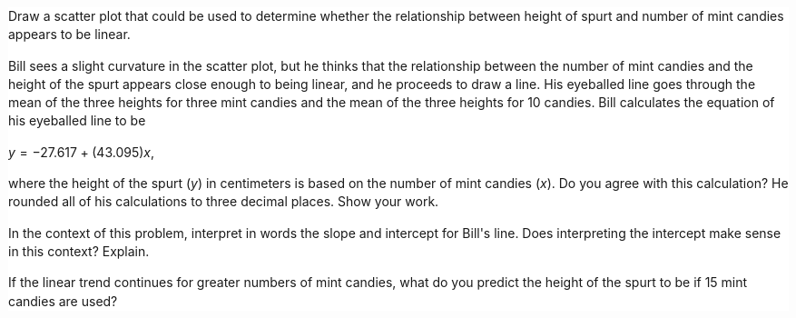 Draw a scatter plot that could be used to determine whether the
relationship between height of spurt and number of mint candies appears
to be linear.

Bill sees a slight curvature in the scatter plot, but he thinks that the
relationship between the number of mint candies and the height of the
spurt appears close enough to being linear, and he proceeds to draw a
line. His eyeballed line goes through the mean of the three heights for
three mint candies and the mean of the three heights for $10$ candies.
Bill calculates the equation of his eyeballed line to be

$y = - 27.617 + (43.095)x$,

where the height of the spurt ($y$) in centimeters is based on the
number of mint candies ($x$). Do you agree with this calculation? He
rounded all of his calculations to three decimal places. Show your work.

In the context of this problem, interpret in words the slope and
intercept for Bill's line. Does interpreting the intercept make sense in
this context? Explain.

If the linear trend continues for greater numbers of mint candies, what
do you predict the height of the spurt to be if $15$ mint candies are
used?
